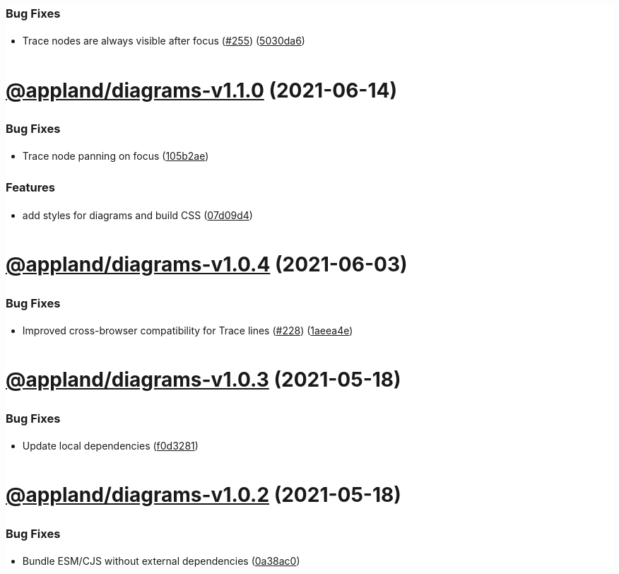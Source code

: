 ### Bug Fixes

- Trace nodes are always visible after focus
  ([#255](https://github.com/getappmap/appmap-js/issues/255))
  ([5030da6](https://github.com/getappmap/appmap-js/commit/5030da6f66e36cd9efb22e0cacc8dab0cf27ab56))

# [@appland/diagrams-v1.1.0](https://github.com/getappmap/appmap-js/compare/@appland/diagrams-v1.0.4...@appland/diagrams-v1.1.0) (2021-06-14)

### Bug Fixes

- Trace node panning on focus
  ([105b2ae](https://github.com/getappmap/appmap-js/commit/105b2aea169deeb4ff0485e41aa6f1624740be8d))

### Features

- add styles for diagrams and build CSS
  ([07d09d4](https://github.com/getappmap/appmap-js/commit/07d09d4288c7f426ce7454c4ee170b9cae5dd410))

# [@appland/diagrams-v1.0.4](https://github.com/getappmap/appmap-js/compare/@appland/diagrams-v1.0.3...@appland/diagrams-v1.0.4) (2021-06-03)

### Bug Fixes

- Improved cross-browser compatibility for Trace lines
  ([#228](https://github.com/getappmap/appmap-js/issues/228))
  ([1aeea4e](https://github.com/getappmap/appmap-js/commit/1aeea4e2dc64c172f964da966d9d1976be68fac5))

# [@appland/diagrams-v1.0.3](https://github.com/getappmap/appmap-js/compare/@appland/diagrams-v1.0.2...@appland/diagrams-v1.0.3) (2021-05-18)

### Bug Fixes

- Update local dependencies
  ([f0d3281](https://github.com/getappmap/appmap-js/commit/f0d328161499999ee98fbb3aec2d438b3095bd0f))

# [@appland/diagrams-v1.0.2](https://github.com/getappmap/appmap-js/compare/@appland/diagrams-v1.0.1...@appland/diagrams-v1.0.2) (2021-05-18)

### Bug Fixes

- Bundle ESM/CJS without external dependencies
  ([0a38ac0](https://github.com/getappmap/appmap-js/commit/0a38ac0a57baa30c6b0ff00bb69503e4891f8858))

